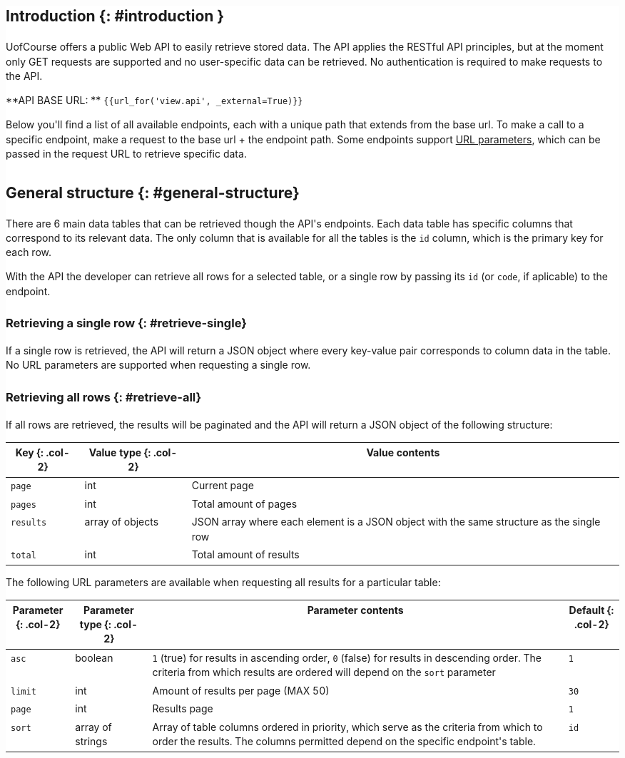 ## Introduction  {: #introduction }

UofCourse offers a public Web API to easily retrieve stored data. The API applies the RESTful API principles, but at the moment only GET requests are supported and no user-specific data can be retrieved. No authentication is required to make requests to the API.

**API BASE URL: ** `{{url_for('view.api', _external=True)}}`

Below you'll find a list of all available endpoints, each with a unique path that extends from the base url. To make a call to a specific endpoint, make a request to the base url + the endpoint path. Some endpoints support [URL parameters](https://www.semrush.com/blog/url-parameters/), which can be passed in the request URL to retrieve specific data.

## General structure {: #general-structure}

There are 6 main data tables that can be retrieved though the API's endpoints. Each data table has specific columns that correspond to its relevant data. The only column that is available for all the tables is the `id` column, which is the primary key for each row.

With the API the developer can retrieve all rows for a selected table, or a single row by passing its `id` (or `code`, if aplicable) to the endpoint.

### Retrieving a single row {: #retrieve-single}

If a single row is retrieved, the API will return a JSON object where every key-value pair corresponds to column data in the table. No URL parameters are supported when requesting a single row.

### Retrieving all rows {: #retrieve-all}

If all rows are retrieved, the results will be paginated and the API will return a JSON object of the following structure:

| Key {: .col-2} | Value type {: .col-2} | Value contents                                               |
| -------------- | --------------------- | ------------------------------------------------------------ |
| `page`         | int                   | Current page                                                 |
| `pages`        | int                   | Total amount of pages                                        |
| `results`      | array of objects      | JSON array where each element is a JSON object with the same structure as the single row |
| `total`        | int                   | Total amount of results                                      |

The following URL parameters are available when requesting all results for a particular table:

| Parameter {: .col-2} | Parameter type {: .col-2} | Parameter contents                                           | Default {: .col-2} |
| -------------------- | ------------------------- | ------------------------------------------------------------ | ------------------ |
| `asc`                | boolean                   | `1` (true) for results in ascending order, `0` (false) for results in descending order. The criteria from which results are ordered will depend on the `sort` parameter | `1`                |
| `limit`              | int                       | Amount of results per page (MAX 50)                          | `30`               |
| `page`               | int                       | Results page                                                 | `1`                |
| `sort`               | array of strings          | Array of table columns ordered in priority, which serve as the criteria from which to order the results. The columns permitted depend on the specific endpoint's table. | `id`           |
